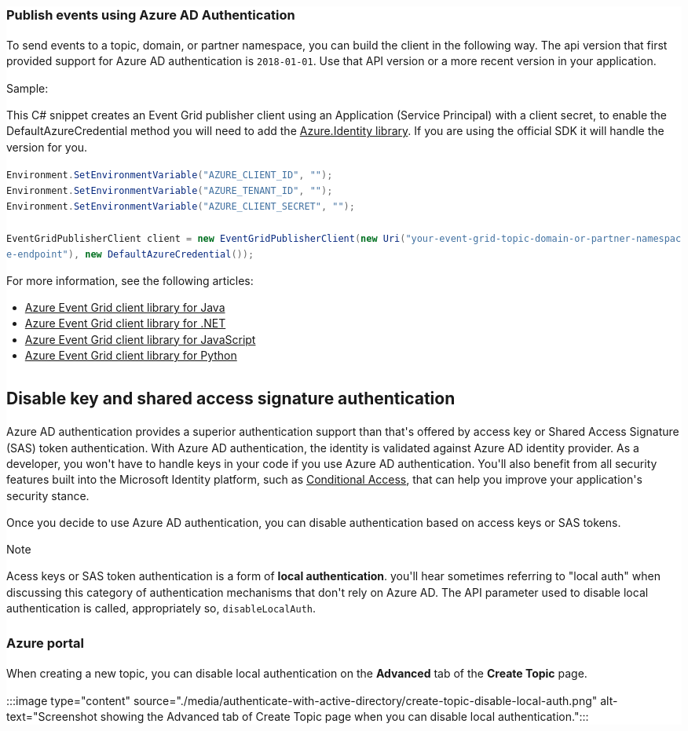 ### Publish events using Azure AD Authentication

To send events to a topic, domain, or partner namespace, you can build the client in the following way. The api version that first provided support for Azure AD authentication is ``2018-01-01``. Use that API version or a more recent version in your application.

Sample:

This C# snippet creates an Event Grid publisher client using an Application (Service Principal) with a client secret, to enable the DefaultAzureCredential method you will need to add the [Azure.Identity library](https://github.com/Azure/azure-sdk-for-net/blob/main/sdk/identity/Azure.Identity/README.md). If you are using the official SDK it will handle the version for you.

```csharp
Environment.SetEnvironmentVariable("AZURE_CLIENT_ID", "");
Environment.SetEnvironmentVariable("AZURE_TENANT_ID", "");
Environment.SetEnvironmentVariable("AZURE_CLIENT_SECRET", "");

EventGridPublisherClient client = new EventGridPublisherClient(new Uri("your-event-grid-topic-domain-or-partner-namespace-endpoint"), new DefaultAzureCredential());
```

For more information, see the following articles:

- [Azure Event Grid client library for Java](/java/api/overview/azure/messaging-eventgrid-readme)
- [Azure Event Grid client library for .NET](https://github.com/Azure/azure-sdk-for-net/tree/main/sdk/eventgrid/Azure.Messaging.EventGrid#authenticate-using-azure-active-directory)
- [Azure Event Grid client library for JavaScript](/javascript/api/overview/azure/eventgrid-readme)
- [Azure Event Grid client library for Python](/python/api/overview/azure/eventgrid-readme)

## Disable key and shared access signature authentication

Azure AD authentication provides a superior authentication support than that's offered by access key or Shared Access Signature (SAS) token authentication. With Azure AD authentication, the identity is validated against Azure AD identity provider. As a developer, you won't have to handle keys in your code if you use Azure AD authentication. You'll also benefit from all security features built into the Microsoft Identity platform, such as [Conditional Access](../active-directory/conditional-access/overview.md), that can help you improve your application's security stance. 

Once you decide to use Azure AD authentication, you can disable authentication based on access keys or SAS tokens. 

> [!NOTE]
> Acess keys or SAS token authentication is a form of **local authentication**. you'll hear sometimes referring to "local auth" when discussing this category of authentication mechanisms that don't rely on Azure AD. The API parameter used to disable local authentication is called, appropriately so, ``disableLocalAuth``.

### Azure portal

When creating a new topic, you can disable local authentication on the **Advanced** tab of the **Create Topic** page. 

:::image type="content" source="./media/authenticate-with-active-directory/create-topic-disable-local-auth.png" alt-text="Screenshot showing the Advanced tab of Create Topic page when you can disable local authentication.":::
